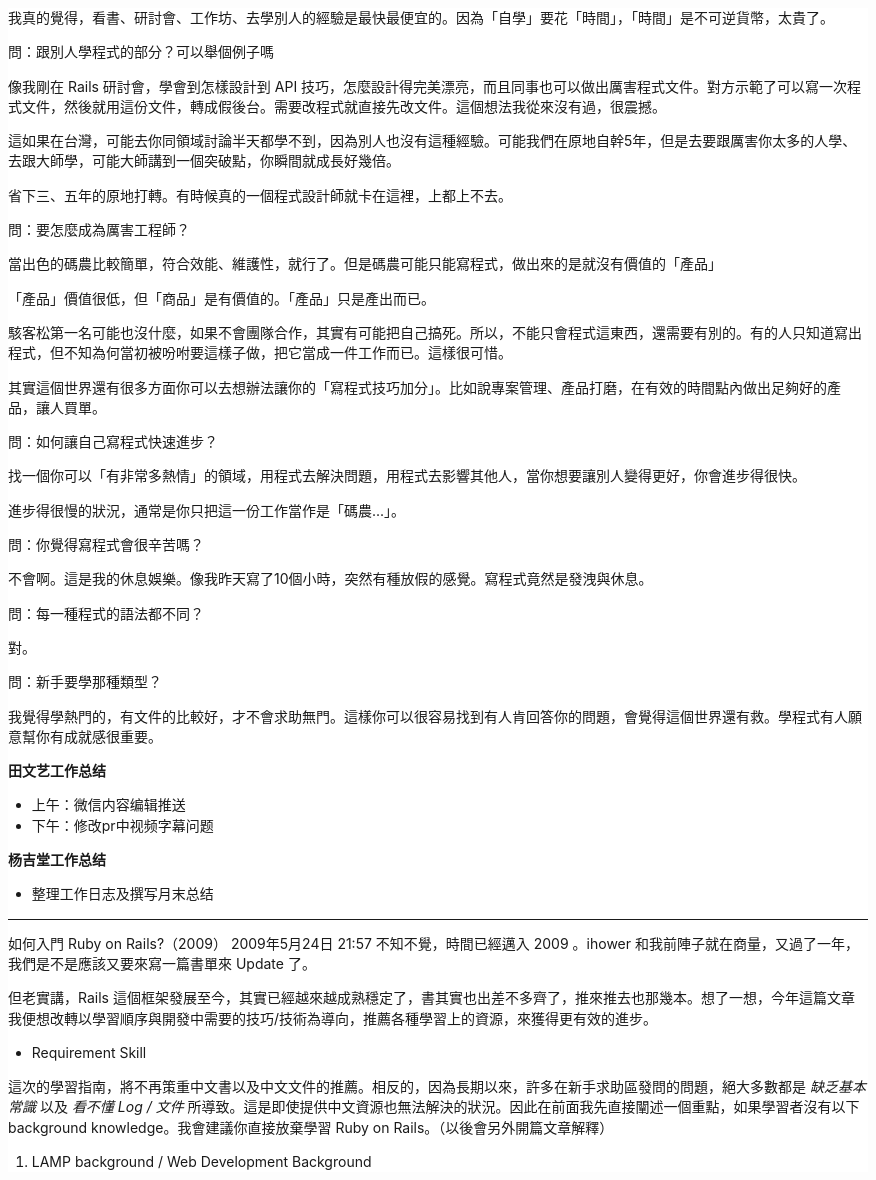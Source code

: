 我真的覺得，看書、研討會、工作坊、去學別人的經驗是最快最便宜的。因為「自學」要花「時間」，「時間」是不可逆貨幣，太貴了。

問：跟別人學程式的部分？可以舉個例子嗎

像我剛在 Rails 研討會，學會到怎樣設計到 API 技巧，怎麼設計得完美漂亮，而且同事也可以做出厲害程式文件。對方示範了可以寫一次程式文件，然後就用這份文件，轉成假後台。需要改程式就直接先改文件。這個想法我從來沒有過，很震撼。

這如果在台灣，可能去你同領域討論半天都學不到，因為別人也沒有這種經驗。可能我們在原地自幹5年，但是去要跟厲害你太多的人學、去跟大師學，可能大師講到一個突破點，你瞬間就成長好幾倍。

省下三、五年的原地打轉。有時候真的一個程式設計師就卡在這裡，上都上不去。

問：要怎麼成為厲害工程師？

當出色的碼農比較簡單，符合效能、維護性，就行了。但是碼農可能只能寫程式，做出來的是就沒有價值的「產品」

「產品」價值很低，但「商品」是有價值的。「產品」只是產出而已。

駭客松第一名可能也沒什麼，如果不會團隊合作，其實有可能把自己搞死。所以，不能只會程式這東西，還需要有別的。有的人只知道寫出程式，但不知為何當初被吩咐要這樣子做，把它當成一件工作而已。這樣很可惜。

其實這個世界還有很多方面你可以去想辦法讓你的「寫程式技巧加分」。比如說專案管理、產品打磨，在有效的時間點內做出足夠好的產品，讓人買單。

問：如何讓自己寫程式快速進步？

找一個你可以「有非常多熱情」的領域，用程式去解決問題，用程式去影響其他人，當你想要讓別人變得更好，你會進步得很快。

進步得很慢的狀況，通常是你只把這一份工作當作是「碼農...」。

問：你覺得寫程式會很辛苦嗎？

不會啊。這是我的休息娛樂。像我昨天寫了10個小時，突然有種放假的感覺。寫程式竟然是發洩與休息。

問：每一種程式的語法都不同？

對。

問：新手要學那種類型？

我覺得學熱門的，有文件的比較好，才不會求助無門。這樣你可以很容易找到有人肯回答你的問題，會覺得這個世界還有救。學程式有人願意幫你有成就感很重要。

**田文艺工作总结**
 - 上午：微信内容编辑推送
 - 下午：修改pr中视频字幕问题

 **杨吉堂工作总结**
 - 整理工作日志及撰写月末总结
 ---

 如何入門 Ruby on Rails?（2009）
2009年5月24日 21:57
不知不覺，時間已經邁入 2009 。ihower 和我前陣子就在商量，又過了一年，我們是不是應該又要來寫一篇書單來 Update 了。


但老實講，Rails 這個框架發展至今，其實已經越來越成熟穩定了，書其實也出差不多齊了，推來推去也那幾本。想了一想，今年這篇文章我便想改轉以學習順序與開發中需要的技巧/技術為導向，推薦各種學習上的資源，來獲得更有效的進步。


* Requirement Skill


這次的學習指南，將不再策重中文書以及中文文件的推薦。相反的，因為長期以來，許多在新手求助區發問的問題，絕大多數都是 *缺乏基本常識* 以及 *看不懂 Log / 文件* 所導致。這是即使提供中文資源也無法解決的狀況。因此在前面我先直接闡述一個重點，如果學習者沒有以下 background knowledge。我會建議你直接放棄學習 Ruby on Rails。（以後會另外開篇文章解釋）


1. LAMP background / Web Development Background
